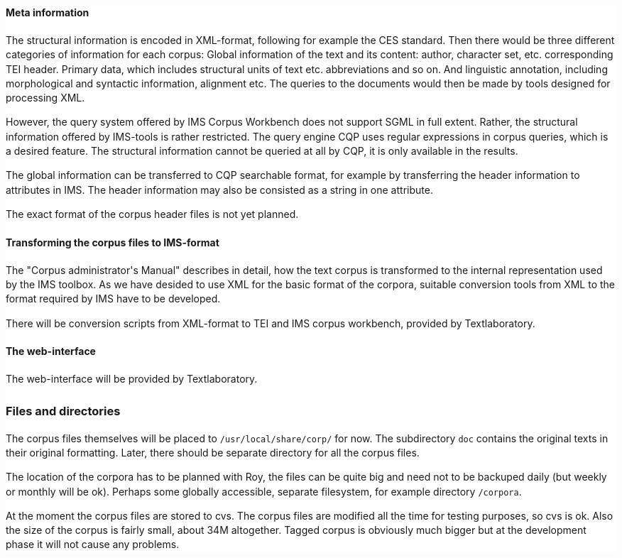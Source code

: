 #### Meta information

The structural information is encoded in XML-format, following for
example the CES standard. Then there would be three different categories
of information for each corpus: Global information of the text and its
content: author, character set, etc. corresponding TEI header. Primary
data, which includes structural units of text etc. abbreviations and so
on. And linguistic annotation, including morphological and syntactic
information, alignment etc. The queries to the documents would then be
made by tools designed for processing XML.

However, the query system offered by IMS Corpus Workbench does not
support SGML in full extent. Rather, the structural information offered
by IMS-tools is rather restricted. The query engine CQP uses regular
expressions in corpus queries, which is a desired feature. The
structural information cannot be queried at all by CQP, it is only
available in the results.

The global information can be transferred to CQP searchable format, for
example by transferring the header information to attributes in IMS. The
header information may also be consisted as a string in one attribute.

The exact format of the corpus header files is not yet planned.

#### Transforming the corpus files to IMS-format

The "Corpus administrator's Manual" describes in detail, how the text
corpus is transformed to the internal representation used by the IMS
toolbox. As we have desided to use XML for the basic format of the
corpora, suitable conversion tools from XML to the format required by
IMS have to be developed.

There will be conversion scripts from XML-format to TEI and IMS corpus
workbench, provided by Textlaboratory.

#### The web-interface

The web-interface will be provided by Textlaboratory.

### Files and directories

The corpus files themselves will be placed to `/usr/local/share/corp/`
for now. The subdirectory `doc` contains the original texts in their
original formatting. Later, there should be separate directory for all
the corpus files.

The location of the corpora has to be planned with Roy, the files can be
quite big and need not to be backuped daily (but weekly or monthly will
be ok). Perhaps some globally accessible, separate filesystem, for
example directory `/corpora`.

At the moment the corpus files are stored to cvs. The corpus files are
modified all the time for testing purposes, so cvs is ok. Also the size
of the corpus is fairly small, about 34M altogether. Tagged corpus is
obviously much bigger but at the development phase it will not cause any
problems.
